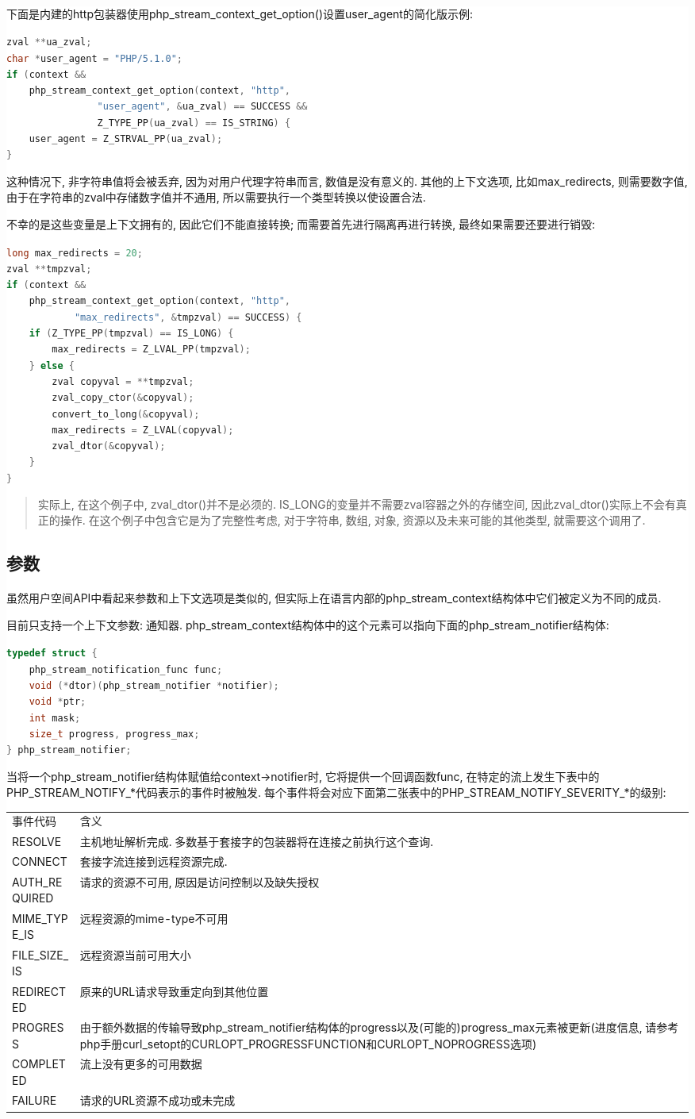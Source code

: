 下面是内建的http包装器使用php_stream_context_get_option()设置user_agent的简化版示例:
```c
zval **ua_zval;
char *user_agent = "PHP/5.1.0";
if (context &&
    php_stream_context_get_option(context, "http",
                "user_agent", &ua_zval) == SUCCESS &&
                Z_TYPE_PP(ua_zval) == IS_STRING) {
    user_agent = Z_STRVAL_PP(ua_zval);
}
```
这种情况下, 非字符串值将会被丢弃, 因为对用户代理字符串而言, 数值是没有意义的. 其他的上下文选项, 比如max_redirects, 则需要数字值, 由于在字符串的zval中存储数字值并不通用, 所以需要执行一个类型转换以使设置合法.

不幸的是这些变量是上下文拥有的, 因此它们不能直接转换; 而需要首先进行隔离再进行转换, 最终如果需要还要进行销毁:
```c
long max_redirects = 20;
zval **tmpzval;
if (context &&
    php_stream_context_get_option(context, "http",
            "max_redirects", &tmpzval) == SUCCESS) {
    if (Z_TYPE_PP(tmpzval) == IS_LONG) {
        max_redirects = Z_LVAL_PP(tmpzval);
    } else {
        zval copyval = **tmpzval;
        zval_copy_ctor(&copyval);
        convert_to_long(&copyval);
        max_redirects = Z_LVAL(copyval);
        zval_dtor(&copyval);
    }
}
```

>实际上, 在这个例子中, zval_dtor()并不是必须的. IS_LONG的变量并不需要zval容器之外的存储空间, 因此zval_dtor()实际上不会有真正的操作. 在这个例子中包含它是为了完整性考虑, 对于字符串, 数组, 对象, 资源以及未来可能的其他类型, 就需要这个调用了.

## 参数

虽然用户空间API中看起来参数和上下文选项是类似的, 但实际上在语言内部的php_stream_context结构体中它们被定义为不同的成员.

目前只支持一个上下文参数: 通知器. php_stream_context结构体中的这个元素可以指向下面的php_stream_notifier结构体:
```c
typedef struct {
    php_stream_notification_func func;
    void (*dtor)(php_stream_notifier *notifier);
    void *ptr;
    int mask;
    size_t progress, progress_max;
} php_stream_notifier;
```

当将一个php_stream_notifier结构体赋值给context->notifier时, 它将提供一个回调函数func, 在特定的流上发生下表中的PHP_STREAM_NOTIFY_*代码表示的事件时被触发. 每个事件将会对应下面第二张表中的PHP_STREAM_NOTIFY_SEVERITY_*的级别:
<table>
  <tr>
		<tr><td>事件代码</td><td>含义</td></tr>
		<tr><td>RESOLVE</td><td>主机地址解析完成. 多数基于套接字的包装器将在连接之前执行这个查询.</td></tr>
		<tr><td>CONNECT</td><td>套接字流连接到远程资源完成.</td></tr>
		<tr><td>AUTH_REQUIRED</td><td>请求的资源不可用, 原因是访问控制以及缺失授权</td></tr>
		<tr><td>MIME_TYPE_IS</td><td>远程资源的mime-type不可用</td></tr>
		<tr><td>FILE_SIZE_IS</td><td>远程资源当前可用大小</td></tr>
		<tr><td>REDIRECTED</td><td>原来的URL请求导致重定向到其他位置</td></tr>
		<tr><td>PROGRESS</td><td>由于额外数据的传输导致php_stream_notifier结构体的progress以及(可能的)progress_max元素被更新(进度信息, 请参考php手册curl_setopt的CURLOPT_PROGRESSFUNCTION和CURLOPT_NOPROGRESS选项)</td></tr>
		<tr><td>COMPLETED</td><td>流上没有更多的可用数据</td></tr>
		<tr><td>FAILURE</td><td>请求的URL资源不成功或未完成</td></tr>